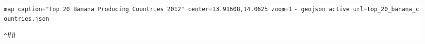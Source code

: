 `map caption="Top 20 Banana Producing Countries 2012" center=13.91608,14.0625 zoom=1`
`- geojson active url=top_20_banana_countries.json`

^##

[^ref1]: Xavier Perrier et al., "Multidisciplinary perspectives on banana (_Musa_ spp.) domestication," _PNAS_ 108 (28) (2011): 11311–11318. [http://dx.DOI.org/10.1073/pnas.1102001108](https://doi.org/10.1073/pnas.1102001108)
[^ref2]: Jean Kennedy, "Pacific Bananas: Complex Origins, Multiple Dispersals?," _Asian Perspectives_ 47, no. 1 (2008): 75–94, [DOI:10.1353/asi.2008.0004](https://muse.jhu.edu/article/233368/pdf)
[^ref3]: Jean Kennedy, "Pacific Bananas: Complex Origins, Multiple Dispersals?" 
[^ref4]: T. P. Denham, et al., "Origins of Agriculture at Kuk Swamp in the Highlands of New Guinea," _Science_, Vol. 301, Issue 5630 (2003): 189–193, [DOI:10.1126/science.1085255](https://www.science.org/doi/10.1126/science.1085255)
[^ref5]: Virginia Scott Jenkins, _Bananas: An American History_ (Washington, DC: Smithsonian Institution Press, 2000).
[^ref6]: Peter Chapman, _Bananas: How the United Fruit Company Shaped the World._ 1st American ed. (New York: Canongate US, 2008).
[^ref7]: Xavier Perrier et al. "Multidisciplinary perspectives on banana (_Musa_ spp.) domestication."
[^ref8]: N. W. Simmonds and K. Shepherd, "The taxonomy and origins of the cultivated bananas." _Journal of the Linnean Society of London, Botany_ 55: 359 (1955): 302–312. [https://DOI.org/10.1111/j.1095-8339.1955.tb00015.x](https://doi.org/10.1111/j.1095-8339.1955.tb00015.x)
[^ref9]: ProMusa, Diversity of banana cultivars portal: [http://www.promusa.org/Diversity+of+banana+cultivars+portal?page_ref_id=15](http://www.promusa.org/Diversity+of+banana+cultivars+portal?page_ref_id=15)
